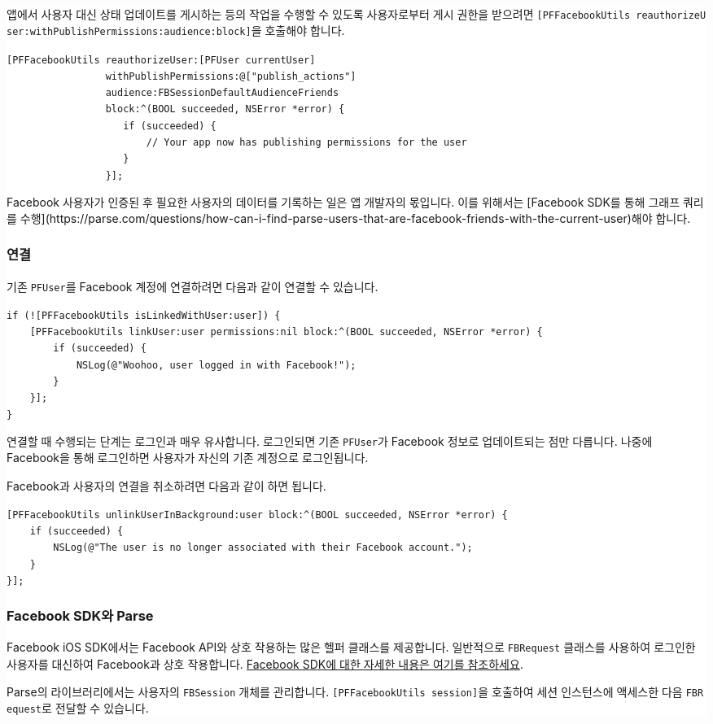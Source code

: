 앱에서 사용자 대신 상태 업데이트를 게시하는 등의 작업을 수행할 수 있도록 사용자로부터 게시 권한을 받으려면 `[PFFacebookUtils reauthorizeUser:withPublishPermissions:audience:block]`을 호출해야 합니다.

```objc
[PFFacebookUtils reauthorizeUser:[PFUser currentUser]
                 withPublishPermissions:@["publish_actions"]
                 audience:FBSessionDefaultAudienceFriends
                 block:^(BOOL succeeded, NSError *error) {
                    if (succeeded) {
                        // Your app now has publishing permissions for the user
                    }
                 }];
```

<div class="callout_green">
  Facebook 사용자가 인증된 후 필요한 사용자의 데이터를 기록하는 일은 앱 개발자의 몫입니다. 이를 위해서는 [Facebook SDK를 통해 그래프 쿼리를 수행](https://parse.com/questions/how-can-i-find-parse-users-that-are-facebook-friends-with-the-current-user)해야 합니다.
</div>

### 연결

기존 `PFUser`를 Facebook 계정에 연결하려면 다음과 같이 연결할 수 있습니다.

```objc
if (![PFFacebookUtils isLinkedWithUser:user]) {
    [PFFacebookUtils linkUser:user permissions:nil block:^(BOOL succeeded, NSError *error) {
        if (succeeded) {
            NSLog(@"Woohoo, user logged in with Facebook!");
        }
    }];
}
```

연결할 때 수행되는 단계는 로그인과 매우 유사합니다. 로그인되면 기존 `PFUser`가 Facebook 정보로 업데이트되는 점만 다릅니다. 나중에 Facebook을 통해 로그인하면 사용자가 자신의 기존 계정으로 로그인됩니다.

Facebook과 사용자의 연결을 취소하려면 다음과 같이 하면 됩니다.

```objc
[PFFacebookUtils unlinkUserInBackground:user block:^(BOOL succeeded, NSError *error) {
    if (succeeded) {
        NSLog(@"The user is no longer associated with their Facebook account.");
    }
}];
```

### Facebook SDK와 Parse

Facebook iOS SDK에서는 Facebook API와 상호 작용하는 많은 헬퍼 클래스를 제공합니다. 일반적으로 `FBRequest` 클래스를 사용하여 로그인한 사용자를 대신하여 Facebook과 상호 작용합니다. [Facebook SDK에 대한 자세한 내용은 여기를 참조하세요](https://developers.facebook.com/docs/reference/ios/3.2).

Parse의 라이브러리에서는 사용자의 `FBSession` 개체를 관리합니다. `[PFFacebookUtils session]`을 호출하여 세션 인스턴스에 액세스한 다음 `FBRequest`로 전달할 수 있습니다.
